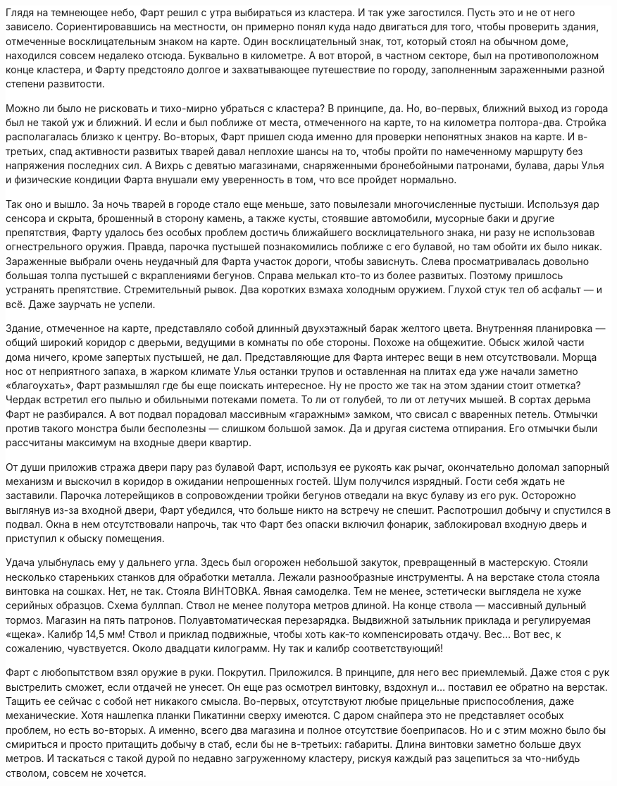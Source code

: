 <p>Глядя на темнеющее небо, Фарт решил с утра выбираться из кластера. И так уже загостился. Пусть это и не от него зависело. Сориентировавшись на местности, он примерно понял куда надо двигаться для того, чтобы проверить здания, отмеченные восклицательным знаком на карте. Один восклицательный знак, тот, который стоял на обычном доме, находился совсем недалеко отсюда. Буквально в километре. А вот второй, в частном секторе, был на противоположном конце кластера, и Фарту предстояло долгое и захватывающее путешествие по городу, заполненным зараженными разной степени развитости.</p>

<p>Можно ли было не рисковать и тихо-мирно убраться с кластера? В принципе, да. Но, во-первых, ближний выход из города был не такой уж и ближний. И если и был поближе от места, отмеченного на карте, то на километра полтора-два. Стройка располагалась близко к центру. Во-вторых, Фарт пришел сюда именно для проверки непонятных знаков на карте. И в-третьих, спад активности развитых тварей давал неплохие шансы на то, чтобы пройти по намеченному маршруту без напряжения последних сил. А Вихрь с девятью магазинами, снаряженными бронебойными патронами, булава, дары Улья и физические кондиции Фарта внушали ему уверенность в том, что все пройдет нормально.</p>

<p>Так оно и вышло. За ночь тварей в городе стало еще меньше, зато повылезали многочисленные пустыши. Используя дар сенсора и скрыта, брошенный в сторону камень, а также кусты, стоявшие автомобили, мусорные баки и другие препятствия, Фарту удалось без особых проблем достичь ближайшего восклицательного знака, ни разу не использовав огнестрельного оружия. Правда, парочка пустышей познакомились поближе с его булавой, но там обойти их было никак. Зараженные выбрали очень неудачный для Фарта участок дороги, чтобы зависнуть. Слева просматривалась довольно большая толпа пустышей с вкраплениями бегунов. Справа мелькал кто-то из более развитых. Поэтому пришлось устранять препятствие. Стремительный рывок. Два коротких взмаха холодным оружием. Глухой стук тел об асфальт — и всё. Даже заурчать не успели.</p>

<p>Здание, отмеченное на карте, представляло собой длинный двухэтажный барак желтого цвета. Внутренняя планировка — общий широкий коридор с дверьми, ведущими в комнаты по обе стороны. Похоже на общежитие. Обыск жилой части дома ничего, кроме запертых пустышей, не дал. Представляющие для Фарта интерес вещи в нем отсутствовали. Морща нос от неприятного запаха, в жарком климате Улья останки трупов и оставленная на плитах еда уже начали заметно «благоухать», Фарт размышлял где бы еще поискать интересное. Ну не просто же так на этом здании стоит отметка? Чердак встретил его пылью и обильными потеками помета. То ли от голубей, то ли от летучих мышей. В сортах дерьма Фарт не разбирался. А вот подвал порадовал массивным «гаражным» замком, что свисал с вваренных петель. Отмычки против такого монстра были бесполезны — слишком большой замок. Да и другая система отпирания. Его отмычки были рассчитаны максимум на входные двери квартир.</p>

<p>От души приложив стража двери пару раз булавой Фарт, используя ее рукоять как рычаг, окончательно доломал запорный механизм и выскочил в коридор в ожидании непрошенных гостей. Шум получился изрядный. Гости себя ждать не заставили. Парочка лотерейщиков в сопровождении тройки бегунов отведали на вкус булаву из его рук. Осторожно выглянув из-за входной двери, Фарт убедился, что больше никто на встречу не спешит. Распотрошил добычу и спустился в подвал. Окна в нем отсутствовали напрочь, так что Фарт без опаски включил фонарик, заблокировал входную дверь и приступил к обыску помещения.</p>

<p>Удача улыбнулась ему у дальнего угла. Здесь был огорожен небольшой закуток, превращенный в мастерскую. Стояли несколько стареньких станков для обработки металла. Лежали разнообразные инструменты. А на верстаке стола стояла винтовка на сошках. Нет, не так. Стояла ВИНТОВКА. Явная самоделка. Тем не менее, эстетически выглядела не хуже серийных образцов. Схема буллпап. Ствол не менее полутора метров длиной. На конце ствола — массивный дульный тормоз. Магазин на пять патронов. Полуавтоматическая перезарядка. Выдвижной затыльник приклада и регулируемая «щека». Калибр 14,5 мм! Ствол и приклад подвижные, чтобы хоть как-то компенсировать отдачу. Вес… Вот вес, к сожалению, чувствуется. Около двадцати килограмм. Ну так и калибр соответствующий!</p>

<p>Фарт с любопытством взял оружие в руки. Покрутил. Приложился. В принципе, для него вес приемлемый. Даже стоя с рук выстрелить сможет, если отдачей не унесет. Он еще раз осмотрел винтовку, вздохнул и… поставил ее обратно на верстак. Тащить ее сейчас с собой нет никакого смысла. Во-первых, отсутствуют любые прицельные приспособления, даже механические. Хотя нашлепка планки Пикатинни сверху имеются. С даром снайпера это не представляет особых проблем, но есть во-вторых. А именно, всего два магазина и полное отсутствие боеприпасов. Но и с этим можно было бы смириться и просто притащить добычу в стаб, если бы не в-третьих: габариты. Длина винтовки заметно больше двух метров. И таскаться с такой дурой по недавно загруженному кластеру, рискуя каждый раз зацепиться за что-нибудь стволом, совсем не хочется.</p>
